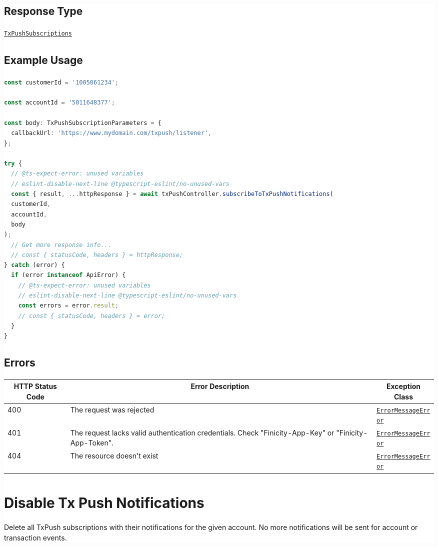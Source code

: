 ## Response Type

[`TxPushSubscriptions`](../../doc/models/tx-push-subscriptions.md)

## Example Usage

```ts
const customerId = '1005061234';

const accountId = '5011648377';

const body: TxPushSubscriptionParameters = {
  callbackUrl: 'https://www.mydomain.com/txpush/listener',
};

try {
  // @ts-expect-error: unused variables
  // eslint-disable-next-line @typescript-eslint/no-unused-vars
  const { result, ...httpResponse } = await txPushController.subscribeToTxPushNotifications(
  customerId,
  accountId,
  body
);
  // Get more response info...
  // const { statusCode, headers } = httpResponse;
} catch (error) {
  if (error instanceof ApiError) {
    // @ts-expect-error: unused variables
    // eslint-disable-next-line @typescript-eslint/no-unused-vars
    const errors = error.result;
    // const { statusCode, headers } = error;
  }
}
```

## Errors

| HTTP Status Code | Error Description | Exception Class |
|  --- | --- | --- |
| 400 | The request was rejected | [`ErrorMessageError`](../../doc/models/error-message-error.md) |
| 401 | The request lacks valid authentication credentials. Check "Finicity-App-Key" or "Finicity-App-Token". | [`ErrorMessageError`](../../doc/models/error-message-error.md) |
| 404 | The resource doesn't exist | [`ErrorMessageError`](../../doc/models/error-message-error.md) |


# Disable Tx Push Notifications

Delete all TxPush subscriptions with their notifications for the given account. No more notifications will be sent for account or transaction events.
